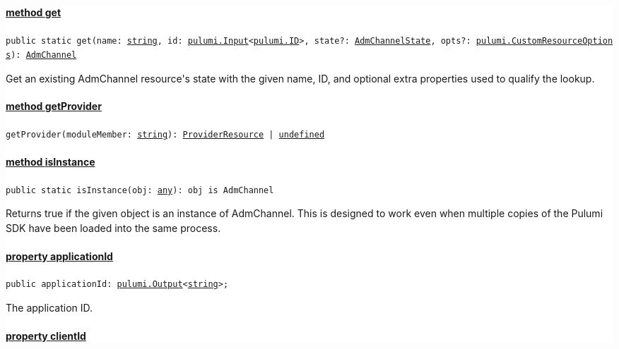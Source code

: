 <h4 class="pdoc-member-header" id="AdmChannel-get">
<a class="pdoc-child-name" href="https://github.com/pulumi/pulumi-aws/blob/d10e445799fff2664ea743052464719b2970877d/sdk/nodejs/pinpoint/admChannel.ts#L40">method <b>get</b></a>
</h4>


<pre class="highlight"><code><span class='kd'>public static </span>get(name: <span class='kd'><a href='https://developer.mozilla.org/en-US/docs/Web/JavaScript/Reference/Global_Objects/String'>string</a></span>, id: <a href='/docs/reference/pkg/nodejs/pulumi/pulumi/#Input'>pulumi.Input</a>&lt;<a href='/docs/reference/pkg/nodejs/pulumi/pulumi/#ID'>pulumi.ID</a>&gt;, state?: <a href='#AdmChannelState'>AdmChannelState</a>, opts?: <a href='/docs/reference/pkg/nodejs/pulumi/pulumi/#CustomResourceOptions'>pulumi.CustomResourceOptions</a>): <a href='#AdmChannel'>AdmChannel</a></code></pre>


Get an existing AdmChannel resource's state with the given name, ID, and optional extra
properties used to qualify the lookup.

<h4 class="pdoc-member-header" id="AdmChannel-getProvider">
<a class="pdoc-child-name" href="https://github.com/pulumi/pulumi-aws/blob/d10e445799fff2664ea743052464719b2970877d/sdk/nodejs/pinpoint/admChannel.ts#L31">method <b>getProvider</b></a>
</h4>


<pre class="highlight"><code><span class='kd'></span>getProvider(moduleMember: <span class='kd'><a href='https://developer.mozilla.org/en-US/docs/Web/JavaScript/Reference/Global_Objects/String'>string</a></span>): <a href='/docs/reference/pkg/nodejs/pulumi/pulumi/#ProviderResource'>ProviderResource</a> | <span class='kd'><a href='https://developer.mozilla.org/en-US/docs/Web/JavaScript/Reference/Global_Objects/undefined'>undefined</a></span></code></pre>

<h4 class="pdoc-member-header" id="AdmChannel-isInstance">
<a class="pdoc-child-name" href="https://github.com/pulumi/pulumi-aws/blob/d10e445799fff2664ea743052464719b2970877d/sdk/nodejs/pinpoint/admChannel.ts#L51">method <b>isInstance</b></a>
</h4>


<pre class="highlight"><code><span class='kd'>public static </span>isInstance(obj: <span class='kd'><a href='https://www.typescriptlang.org/docs/handbook/basic-types.html#any'>any</a></span>): obj is AdmChannel</code></pre>


Returns true if the given object is an instance of AdmChannel.  This is designed to work even
when multiple copies of the Pulumi SDK have been loaded into the same process.

<h4 class="pdoc-member-header" id="AdmChannel-applicationId">
<a class="pdoc-child-name" href="https://github.com/pulumi/pulumi-aws/blob/d10e445799fff2664ea743052464719b2970877d/sdk/nodejs/pinpoint/admChannel.ts#L61">property <b>applicationId</b></a>
</h4>

<pre class="highlight"><code><span class='kd'>public </span>applicationId: <a href='/docs/reference/pkg/nodejs/pulumi/pulumi/#Output'>pulumi.Output</a>&lt;<span class='kd'><a href='https://developer.mozilla.org/en-US/docs/Web/JavaScript/Reference/Global_Objects/String'>string</a></span>&gt;;</code></pre>

The application ID.

<h4 class="pdoc-member-header" id="AdmChannel-clientId">
<a class="pdoc-child-name" href="https://github.com/pulumi/pulumi-aws/blob/d10e445799fff2664ea743052464719b2970877d/sdk/nodejs/pinpoint/admChannel.ts#L65">property <b>clientId</b></a>
</h4>
